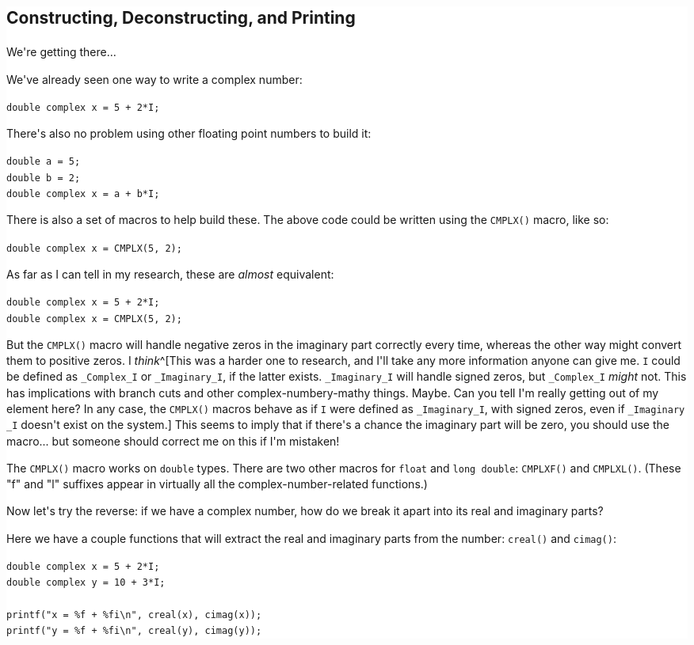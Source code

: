 ## Constructing, Deconstructing, and Printing

We're getting there...

We've already seen one way to write a complex number:

``` {.c}
double complex x = 5 + 2*I;
```

There's also no problem using other floating point numbers to build it:

``` {.c}
double a = 5;
double b = 2;
double complex x = a + b*I;
```

There is also a set of macros to help build these. The above code could
be written using the `CMPLX()` macro, like so:

``` {.c}
double complex x = CMPLX(5, 2);
```

As far as I can tell in my research, these are _almost_ equivalent:

``` {.c}
double complex x = 5 + 2*I;
double complex x = CMPLX(5, 2);
```

But the `CMPLX()` macro will handle negative zeros in the imaginary part
correctly every time, whereas the other way might convert them to
positive zeros. I _think_^[This was a harder one to research, and I'll
take any more information anyone can give me. `I` could be defined as
`_Complex_I` or `_Imaginary_I`, if the latter exists. `_Imaginary_I`
will handle signed zeros, but `_Complex_I` _might_ not. This has
implications with branch cuts and other complex-numbery-mathy things.
Maybe. Can you tell I'm really getting out of my element here? In any
case, the `CMPLX()` macros behave as if `I` were defined as
`_Imaginary_I`, with signed zeros, even if `_Imaginary_I` doesn't exist
on the system.] This seems to imply that if there's a chance the
imaginary part will be zero, you should use the macro... but someone
should correct me on this if I'm mistaken!

The `CMPLX()` macro works on `double` types. There are two other macros
for `float` and `long double`: `CMPLXF()` and `CMPLXL()`. (These "f" and
"l" suffixes appear in virtually all the complex-number-related
functions.)

Now let's try the reverse: if we have a complex number, how do we break
it apart into its real and imaginary parts?

Here we have a couple functions that will extract the real and imaginary
parts from the number: `creal()` and `cimag()`:

``` {.c}
double complex x = 5 + 2*I;
double complex y = 10 + 3*I;

printf("x = %f + %fi\n", creal(x), cimag(x));
printf("y = %f + %fi\n", creal(y), cimag(y));
```
